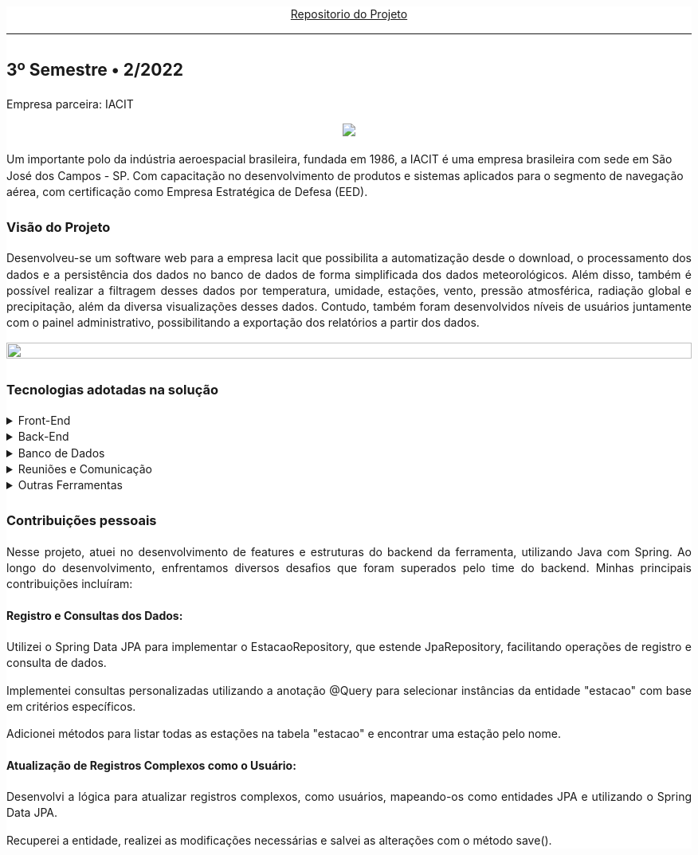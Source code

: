 #

<p align="center"> <a href="https://github.com/ecampos14/Dom_Rock">Repositorio do Projeto</p>  

---

## <a name="3º-semestre"></a> 3º Semestre • 2/2022
Empresa parceira: IACIT
<p align="center"><img src="https://github.com/fluffyfatec/Iacit/blob/Sprint-1/GIT/cabecario%20(3).jpg" height="300"/>

Um importante polo da indústria aeroespacial brasileira, fundada em 1986, a IACIT é uma empresa brasileira com sede em São José dos Campos - SP. Com capacitação no desenvolvimento de produtos e sistemas aplicados  para o segmento de navegação aérea, com certificação como Empresa Estratégica de Defesa (EED).

### Visão do Projeto
<p align="justify">Desenvolveu-se um software web para a empresa Iacit que possibilita a automatização desde o download, o processamento dos dados e a persistência dos dados no banco de dados de forma simplificada dos dados meteorológicos. Além disso, também é possível realizar a filtragem desses dados por temperatura, umidade, estações, vento, pressão atmosférica, radiação global e precipitação, além da diversa visualizações desses dados. Contudo, também foram desenvolvidos níveis de usuários juntamente com o painel administrativo, possibilitando a exportação dos relatórios a partir dos dados.</p> 

<p align="center">
      <img src="https://github.com/fluffyfatec/Iacit/blob/Sprint-2/GIT/VID-20221009-WA0013%20(2).gif" width="100%" height="100%">
<p align="center">    
  
### Tecnologias adotadas na solução
<details><summary>Front-End</summary></details>

<details><summary>Back-End</summary></details>

<details><summary>Banco de Dados</summary></details>
<details><summary>Reuniões e Comunicação</summary></details>

<details><summary>Outras Ferramentas</summary></details>

### Contribuições pessoais
<p align="justify">Nesse projeto, atuei no desenvolvimento de features e estruturas do backend da ferramenta, utilizando Java com Spring. Ao longo do desenvolvimento, enfrentamos diversos desafios que foram superados pelo time do backend. Minhas principais contribuições incluíram:</p>

#### Registro e Consultas dos Dados:
<p align="justify">Utilizei o Spring Data JPA para implementar o EstacaoRepository, que estende JpaRepository, facilitando operações de registro e consulta de dados.</p>
<p align="justify">Implementei consultas personalizadas utilizando a anotação @Query para selecionar instâncias da entidade "estacao" com base em critérios específicos.</p>
<p align="justify">Adicionei métodos para listar todas as estações na tabela "estacao" e encontrar uma estação pelo nome.</p>

#### Atualização de Registros Complexos como o Usuário:
<p align="justify">Desenvolvi a lógica para atualizar registros complexos, como usuários, mapeando-os como entidades JPA e utilizando o Spring Data JPA.</p>
<p align="justify">Recuperei a entidade, realizei as modificações necessárias e salvei as alterações com o método save().</p>
